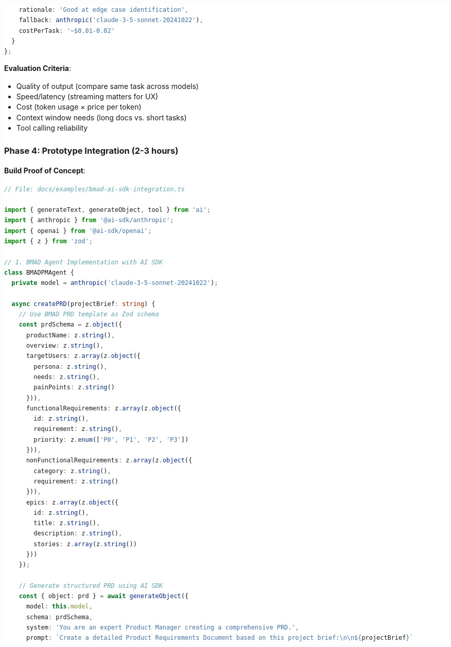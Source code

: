 ```typescript
    rationale: 'Good at edge case identification',
    fallback: anthropic('claude-3-5-sonnet-20241022'),
    costPerTask: '~$0.01-0.02'
  }
};
```

**Evaluation Criteria**:
- Quality of output (compare same task across models)
- Speed/latency (streaming matters for UX)
- Cost (token usage × price per token)
- Context window needs (long docs vs. short tasks)
- Tool calling reliability

### Phase 4: Prototype Integration (2-3 hours)

**Build Proof of Concept**:

```typescript
// File: docs/examples/bmad-ai-sdk-integration.ts

import { generateText, generateObject, tool } from 'ai';
import { anthropic } from '@ai-sdk/anthropic';
import { openai } from '@ai-sdk/openai';
import { z } from 'zod';

// 1. BMAD Agent Implementation with AI SDK
class BMADPMAgent {
  private model = anthropic('claude-3-5-sonnet-20241022');

  async createPRD(projectBrief: string) {
    // Use BMAD PRD template as Zod schema
    const prdSchema = z.object({
      productName: z.string(),
      overview: z.string(),
      targetUsers: z.array(z.object({
        persona: z.string(),
        needs: z.string(),
        painPoints: z.string()
      })),
      functionalRequirements: z.array(z.object({
        id: z.string(),
        requirement: z.string(),
        priority: z.enum(['P0', 'P1', 'P2', 'P3'])
      })),
      nonFunctionalRequirements: z.array(z.object({
        category: z.string(),
        requirement: z.string()
      })),
      epics: z.array(z.object({
        id: z.string(),
        title: z.string(),
        description: z.string(),
        stories: z.array(z.string())
      }))
    });

    // Generate structured PRD using AI SDK
    const { object: prd } = await generateObject({
      model: this.model,
      schema: prdSchema,
      system: 'You are an expert Product Manager creating a comprehensive PRD.',
      prompt: `Create a detailed Product Requirements Document based on this project brief:\n\n${projectBrief}`
```